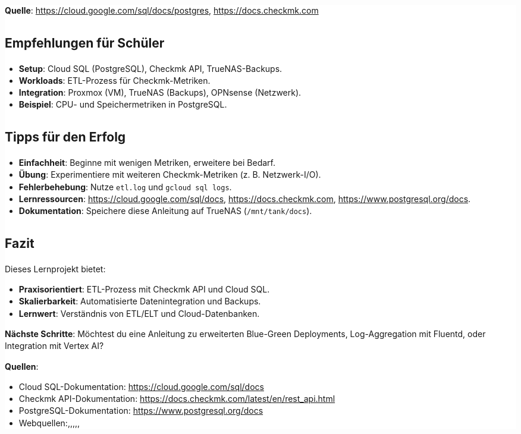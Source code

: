 **Quelle**: https://cloud.google.com/sql/docs/postgres, https://docs.checkmk.com

## Empfehlungen für Schüler

- **Setup**: Cloud SQL (PostgreSQL), Checkmk API, TrueNAS-Backups.
- **Workloads**: ETL-Prozess für Checkmk-Metriken.
- **Integration**: Proxmox (VM), TrueNAS (Backups), OPNsense (Netzwerk).
- **Beispiel**: CPU- und Speichermetriken in PostgreSQL.

## Tipps für den Erfolg

- **Einfachheit**: Beginne mit wenigen Metriken, erweitere bei Bedarf.
- **Übung**: Experimentiere mit weiteren Checkmk-Metriken (z. B. Netzwerk-I/O).
- **Fehlerbehebung**: Nutze `etl.log` und `gcloud sql logs`.
- **Lernressourcen**: https://cloud.google.com/sql/docs, https://docs.checkmk.com, https://www.postgresql.org/docs.
- **Dokumentation**: Speichere diese Anleitung auf TrueNAS (`/mnt/tank/docs`).

## Fazit

Dieses Lernprojekt bietet:
- **Praxisorientiert**: ETL-Prozess mit Checkmk API und Cloud SQL.
- **Skalierbarkeit**: Automatisierte Datenintegration und Backups.
- **Lernwert**: Verständnis von ETL/ELT und Cloud-Datenbanken.

**Nächste Schritte**: Möchtest du eine Anleitung zu erweiterten Blue-Green Deployments, Log-Aggregation mit Fluentd, oder Integration mit Vertex AI?

**Quellen**:
- Cloud SQL-Dokumentation: https://cloud.google.com/sql/docs
- Checkmk API-Dokumentation: https://docs.checkmk.com/latest/en/rest_api.html
- PostgreSQL-Dokumentation: https://www.postgresql.org/docs
- Webquellen:,,,,,
```